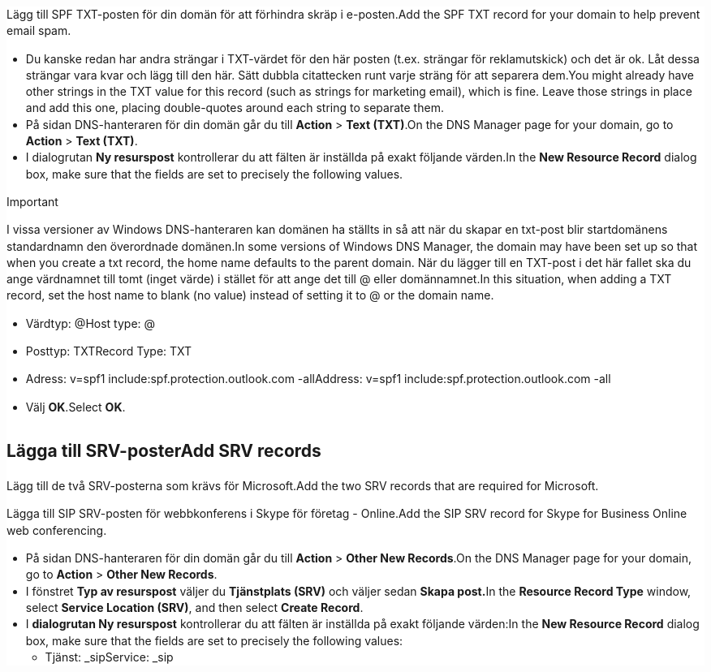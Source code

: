 <span data-ttu-id="b8abf-183">Lägg till SPF TXT-posten för din domän för att förhindra skräp i e-posten.</span><span class="sxs-lookup"><span data-stu-id="b8abf-183">Add the SPF TXT record for your domain to help prevent email spam.</span></span>
  
- <span data-ttu-id="b8abf-p111">Du kanske redan har andra strängar i TXT-värdet för den här posten (t.ex. strängar för reklamutskick) och det är ok. Låt dessa strängar vara kvar och lägg till den här. Sätt dubbla citattecken runt varje sträng för att separera dem.</span><span class="sxs-lookup"><span data-stu-id="b8abf-p111">You might already have other strings in the TXT value for this record (such as strings for marketing email), which is fine. Leave those strings in place and add this one, placing double-quotes around each string to separate them.</span></span> 
- <span data-ttu-id="b8abf-186">På sidan DNS-hanteraren för din domän går du till **Action** \> **Text (TXT)**.</span><span class="sxs-lookup"><span data-stu-id="b8abf-186">On the DNS Manager page for your domain, go to **Action** \> **Text (TXT)**.</span></span> 
-  <span data-ttu-id="b8abf-187">I dialogrutan **Ny resurspost** kontrollerar du att fälten är inställda på exakt följande värden.</span><span class="sxs-lookup"><span data-stu-id="b8abf-187">In the **New Resource Record** dialog box, make sure that the fields are set to precisely the following values.</span></span> 
 > [!IMPORTANT]
> <span data-ttu-id="b8abf-188">I vissa versioner av Windows DNS-hanteraren kan domänen ha ställts in så att när du skapar en txt-post blir startdomänens standardnamn den överordnade domänen.</span><span class="sxs-lookup"><span data-stu-id="b8abf-188">In some versions of Windows DNS Manager, the domain may have been set up so that when you create a txt record, the home name defaults to the parent domain.</span></span> <span data-ttu-id="b8abf-189">När du lägger till en TXT-post i det här fallet ska du ange värdnamnet till tomt (inget värde) i stället för att ange det till @ eller domännamnet.</span><span class="sxs-lookup"><span data-stu-id="b8abf-189">In this situation, when adding a TXT record, set the host name to blank (no value) instead of setting it to @ or the domain name.</span></span> 

-  <span data-ttu-id="b8abf-190">Värdtyp: @</span><span class="sxs-lookup"><span data-stu-id="b8abf-190">Host type: @</span></span>
-  <span data-ttu-id="b8abf-191">Posttyp: TXT</span><span class="sxs-lookup"><span data-stu-id="b8abf-191">Record Type: TXT</span></span>
-  <span data-ttu-id="b8abf-192">Adress: v=spf1 include:spf.protection.outlook.com -all</span><span class="sxs-lookup"><span data-stu-id="b8abf-192">Address: v=spf1 include:spf.protection.outlook.com -all</span></span> 
         
-  <span data-ttu-id="b8abf-193">Välj **OK**.</span><span class="sxs-lookup"><span data-stu-id="b8abf-193">Select **OK**.</span></span>
   
## <a name="add-srv-records"></a><span data-ttu-id="b8abf-194">Lägga till SRV-poster</span><span class="sxs-lookup"><span data-stu-id="b8abf-194">Add SRV records</span></span>
<span data-ttu-id="b8abf-195"><a name="BKMK_add_SRV"> </a></span><span class="sxs-lookup"><span data-stu-id="b8abf-195"><a name="BKMK_add_SRV"> </a></span></span>

<span data-ttu-id="b8abf-196">Lägg till de två SRV-posterna som krävs för Microsoft.</span><span class="sxs-lookup"><span data-stu-id="b8abf-196">Add the two SRV records that are required for Microsoft.</span></span>

<span data-ttu-id="b8abf-197">Lägga till SIP SRV-posten för webbkonferens i Skype för företag - Online.</span><span class="sxs-lookup"><span data-stu-id="b8abf-197">Add the SIP SRV record for Skype for Business Online web conferencing.</span></span>  <br/> 
-  <span data-ttu-id="b8abf-198">På sidan DNS-hanteraren för din domän går du till **Action** \> **Other New Records**.</span><span class="sxs-lookup"><span data-stu-id="b8abf-198">On the DNS Manager page for your domain, go to **Action** \> **Other New Records**.</span></span> 
-   <span data-ttu-id="b8abf-199">I fönstret **Typ av resurspost** väljer du **Tjänstplats (SRV)** och väljer sedan **Skapa post.**</span><span class="sxs-lookup"><span data-stu-id="b8abf-199">In the **Resource Record Type** window, select **Service Location (SRV)**, and then select **Create Record**.</span></span> 
-   <span data-ttu-id="b8abf-200">I **dialogrutan Ny resurspost** kontrollerar du att fälten är inställda på exakt följande värden:</span><span class="sxs-lookup"><span data-stu-id="b8abf-200">In the **New Resource Record** dialog box, make sure that the fields are set to precisely the following values:</span></span>  
    -  <span data-ttu-id="b8abf-201">Tjänst: _sip</span><span class="sxs-lookup"><span data-stu-id="b8abf-201">Service: _sip</span></span>
